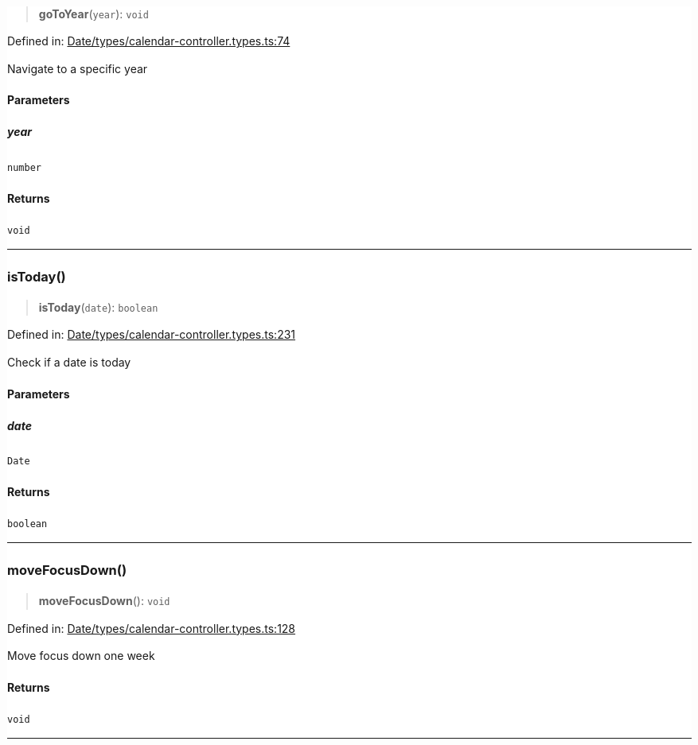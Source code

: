 > **goToYear**(`year`): `void`

Defined in: [Date/types/calendar-controller.types.ts:74](https://github.com/jmkcoder/uplink-protocol-calendar/blob/c7c94af75a3a7e438811c9ee3008f982792d2fb8/src/Date/types/calendar-controller.types.ts#L74)

Navigate to a specific year

#### Parameters

##### year

`number`

#### Returns

`void`

***

### isToday()

> **isToday**(`date`): `boolean`

Defined in: [Date/types/calendar-controller.types.ts:231](https://github.com/jmkcoder/uplink-protocol-calendar/blob/c7c94af75a3a7e438811c9ee3008f982792d2fb8/src/Date/types/calendar-controller.types.ts#L231)

Check if a date is today

#### Parameters

##### date

`Date`

#### Returns

`boolean`

***

### moveFocusDown()

> **moveFocusDown**(): `void`

Defined in: [Date/types/calendar-controller.types.ts:128](https://github.com/jmkcoder/uplink-protocol-calendar/blob/c7c94af75a3a7e438811c9ee3008f982792d2fb8/src/Date/types/calendar-controller.types.ts#L128)

Move focus down one week

#### Returns

`void`

***
